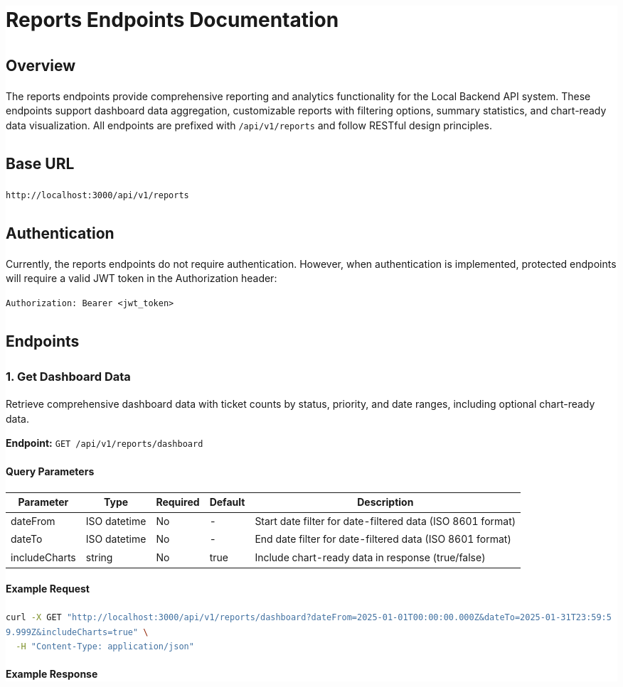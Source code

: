 # Reports Endpoints Documentation

## Overview

The reports endpoints provide comprehensive reporting and analytics functionality for the Local Backend API system. These endpoints support dashboard data aggregation, customizable reports with filtering options, summary statistics, and chart-ready data visualization. All endpoints are prefixed with `/api/v1/reports` and follow RESTful design principles.

## Base URL

```
http://localhost:3000/api/v1/reports
```

## Authentication

Currently, the reports endpoints do not require authentication. However, when authentication is implemented, protected endpoints will require a valid JWT token in the Authorization header:

```
Authorization: Bearer <jwt_token>
```

## Endpoints

### 1. Get Dashboard Data

Retrieve comprehensive dashboard data with ticket counts by status, priority, and date ranges, including optional chart-ready data.

**Endpoint:** `GET /api/v1/reports/dashboard`

#### Query Parameters

| Parameter | Type | Required | Default | Description |
|-----------|------|----------|---------|-------------|
| dateFrom | ISO datetime | No | - | Start date filter for date-filtered data (ISO 8601 format) |
| dateTo | ISO datetime | No | - | End date filter for date-filtered data (ISO 8601 format) |
| includeCharts | string | No | true | Include chart-ready data in response (true/false) |

#### Example Request

```bash
curl -X GET "http://localhost:3000/api/v1/reports/dashboard?dateFrom=2025-01-01T00:00:00.000Z&dateTo=2025-01-31T23:59:59.999Z&includeCharts=true" \
  -H "Content-Type: application/json"
```

#### Example Response
